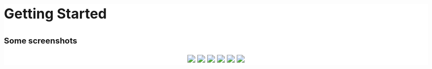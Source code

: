 # Getting Started


### Some screenshots

<div align="center">
<image width="1000" src="https://user-images.githubusercontent.com/68134403/152302033-a9d85331-70a5-4840-ac2e-f038b4aea0b0.png" />
<image width="1000" src="https://user-images.githubusercontent.com/68134403/152302036-90f38b05-9b9d-477c-9762-29c7514f3565.png" />
<image width="1000" src="https://user-images.githubusercontent.com/68134403/152302042-09ceeb4a-6481-45b6-9242-8a164e138dd2.png" />
<image width="1000" src="https://user-images.githubusercontent.com/68134403/152302046-6edd96f2-95b4-4e2c-9016-41cecf423618.png" />
<image width="1000" src="https://user-images.githubusercontent.com/68134403/152302028-a8047cdd-dc3c-46b5-94f3-5922aedf8f8a.png" />
<img width="1000" src="https://github.com/Mrkouhadi/sofa-shop/assets/68134403/7ab46153-c9a0-4228-b0d5-bea90cc3ec07">
</div>
